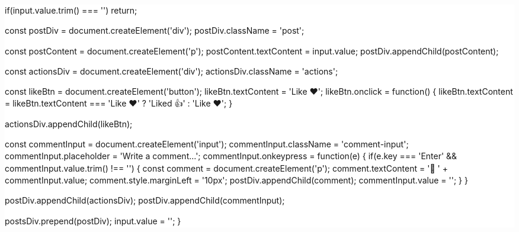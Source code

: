   if(input.value.trim() === '') return;

  const postDiv = document.createElement('div');
  postDiv.className = 'post';

  const postContent = document.createElement('p');
  postContent.textContent = input.value;
  postDiv.appendChild(postContent);

  const actionsDiv = document.createElement('div');
  actionsDiv.className = 'actions';

  const likeBtn = document.createElement('button');
  likeBtn.textContent = 'Like ❤️';
  likeBtn.onclick = function() {
    likeBtn.textContent = likeBtn.textContent === 'Like ❤️' ? 'Liked 👍' : 'Like ❤️';
  }

  actionsDiv.appendChild(likeBtn);

  const commentInput = document.createElement('input');
  commentInput.className = 'comment-input';
  commentInput.placeholder = 'Write a comment...';
  commentInput.onkeypress = function(e) {
    if(e.key === 'Enter' && commentInput.value.trim() !== '') {
      const comment = document.createElement('p');
      comment.textContent = '💬 ' + commentInput.value;
      comment.style.marginLeft = '10px';
      postDiv.appendChild(comment);
      commentInput.value = '';
    }
  }

  postDiv.appendChild(actionsDiv);
  postDiv.appendChild(commentInput);

  postsDiv.prepend(postDiv);
  input.value = '';
}
</script>

</body>
</html>
